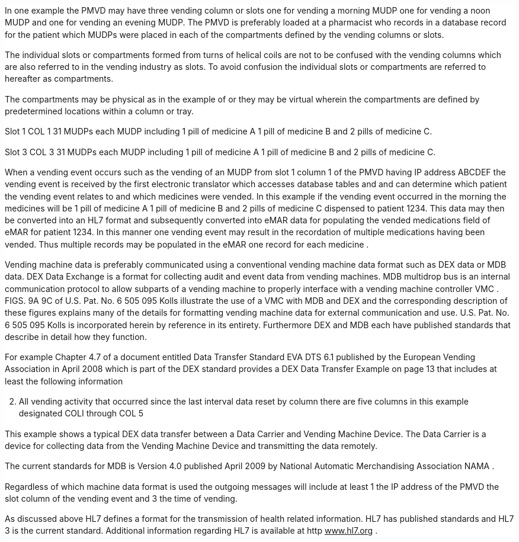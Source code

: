 In one example the PMVD may have three vending column or slots one for vending a morning MUDP one for vending a noon MUDP and one for vending an evening MUDP. The PMVD is preferably loaded at a pharmacist who records in a database record for the patient which MUDPs were placed in each of the compartments defined by the vending columns or slots.

The individual slots or compartments formed from turns of helical coils are not to be confused with the vending columns which are also referred to in the vending industry as slots. To avoid confusion the individual slots or compartments are referred to hereafter as compartments. 

The compartments may be physical as in the example of or they may be virtual wherein the compartments are defined by predetermined locations within a column or tray.

Slot 1 COL 1 31 MUDPs each MUDP including 1 pill of medicine A 1 pill of medicine B and 2 pills of medicine C.

Slot 3 COL 3 31 MUDPs each MUDP including 1 pill of medicine A 1 pill of medicine B and 2 pills of medicine C.

When a vending event occurs such as the vending of an MUDP from slot 1 column 1 of the PMVD having IP address ABCDEF the vending event is received by the first electronic translator which accesses database tables and and can determine which patient the vending event relates to and which medicines were vended. In this example if the vending event occurred in the morning the medicines will be 1 pill of medicine A 1 pill of medicine B and 2 pills of medicine C dispensed to patient 1234. This data may then be converted into an HL7 format and subsequently converted into eMAR data for populating the vended medications field of eMAR for patient 1234. In this manner one vending event may result in the recordation of multiple medications having been vended. Thus multiple records may be populated in the eMAR one record for each medicine .

Vending machine data is preferably communicated using a conventional vending machine data format such as DEX data or MDB data. DEX Data Exchange is a format for collecting audit and event data from vending machines. MDB multidrop bus is an internal communication protocol to allow subparts of a vending machine to properly interface with a vending machine controller VMC . FIGS. 9A 9C of U.S. Pat. No. 6 505 095 Kolls illustrate the use of a VMC with MDB and DEX and the corresponding description of these figures explains many of the details for formatting vending machine data for external communication and use. U.S. Pat. No. 6 505 095 Kolls is incorporated herein by reference in its entirety. Furthermore DEX and MDB each have published standards that describe in detail how they function.

For example Chapter 4.7 of a document entitled Data Transfer Standard EVA DTS 6.1 published by the European Vending Association in April 2008 which is part of the DEX standard provides a DEX Data Transfer Example on page 13 that includes at least the following information 

2. All vending activity that occurred since the last interval data reset by column there are five columns in this example designated COLI through COL 5 

This example shows a typical DEX data transfer between a Data Carrier and Vending Machine Device. The Data Carrier is a device for collecting data from the Vending Machine Device and transmitting the data remotely.

The current standards for MDB is Version 4.0 published April 2009 by National Automatic Merchandising Association NAMA .

Regardless of which machine data format is used the outgoing messages will include at least 1 the IP address of the PMVD the slot column of the vending event and 3 the time of vending.

As discussed above HL7 defines a format for the transmission of health related information. HL7 has published standards and HL7 3 is the current standard. Additional information regarding HL7 is available at http www.hl7.org .
